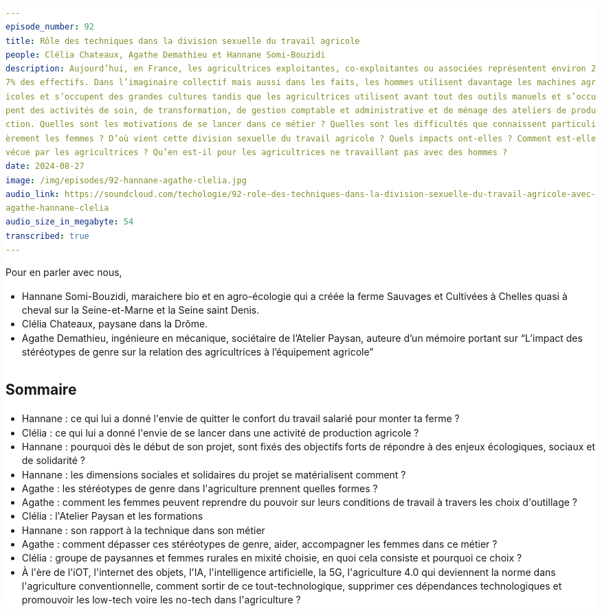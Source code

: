 ```yaml
---
episode_number: 92
title: Rôle des techniques dans la division sexuelle du travail agricole
people: Clélia Chateaux, Agathe Demathieu et Hannane Somi-Bouzidi
description: Aujourd’hui, en France, les agricultrices exploitantes, co-exploitantes ou associées représentent environ 27% des effectifs. Dans l’imaginaire collectif mais aussi dans les faits, les hommes utilisent davantage les machines agricoles et s’occupent des grandes cultures tandis que les agricultrices utilisent avant tout des outils manuels et s’occupent des activités de soin, de transformation, de gestion comptable et administrative et de ménage des ateliers de production. Quelles sont les motivations de se lancer dans ce métier ? Quelles sont les difficultés que connaissent particulièrement les femmes ? D’où vient cette division sexuelle du travail agricole ? Quels impacts ont-elles ? Comment est-elle vécue par les agricultrices ? Qu’en est-il pour les agricultrices ne travaillant pas avec des hommes ?
date: 2024-08-27
image: /img/episodes/92-hannane-agathe-clelia.jpg
audio_link: https://soundcloud.com/techologie/92-role-des-techniques-dans-la-division-sexuelle-du-travail-agricole-avec-agathe-hannane-clelia
audio_size_in_megabyte: 54
transcribed: true
---
```


Pour en parler avec nous,

- Hannane Somi-Bouzidi, maraichere bio et en agro-écologie qui a créée la ferme Sauvages et Cultivées à Chelles quasi à cheval sur la Seine-et-Marne et la Seine saint Denis.
- Clélia Chateaux, paysane dans la Drôme.
- Agathe Demathieu, ingénieure en mécanique, sociétaire de l’Atelier Paysan, auteure d’un mémoire portant sur “L’impact des stéréotypes de genre sur la relation des agricultrices à l’équipement agricole”

## Sommaire

* Hannane : ce qui lui a donné l'envie de quitter le confort du travail salarié pour monter ta ferme ?
* Clélia : ce qui lui a donné l'envie de se lancer dans une activité de production agricole ?
* Hannane : pourquoi dès le début de son projet, sont fixés des objectifs forts de répondre à des enjeux écologiques, sociaux et de solidarité ?
* Hannane : les dimensions sociales et solidaires du projet se matérialisent comment ?
* Agathe : les stéréotypes de genre dans l'agriculture prennent quelles formes ?
* Agathe : comment les femmes peuvent reprendre du pouvoir sur leurs conditions de travail à travers les choix d'outillage ?
* Clélia : l'Atelier Paysan et les formations
* Hannane : son rapport à la technique dans son métier
* Agathe : comment dépasser ces stéréotypes de genre, aider, accompagner les femmes dans ce métier ?
* Clélia : groupe de paysannes et femmes rurales en mixité choisie, en quoi cela consiste et pourquoi ce choix ?
* À l'ère de l'iOT, l'internet des objets, l'IA, l'intelligence artificielle, la 5G, l'agriculture 4.0 qui deviennent la norme dans l'agriculture conventionnelle, comment sortir de ce tout-technologique, supprimer ces dépendances technologiques et promouvoir les low-tech voire les no-tech dans l'agriculture ?
